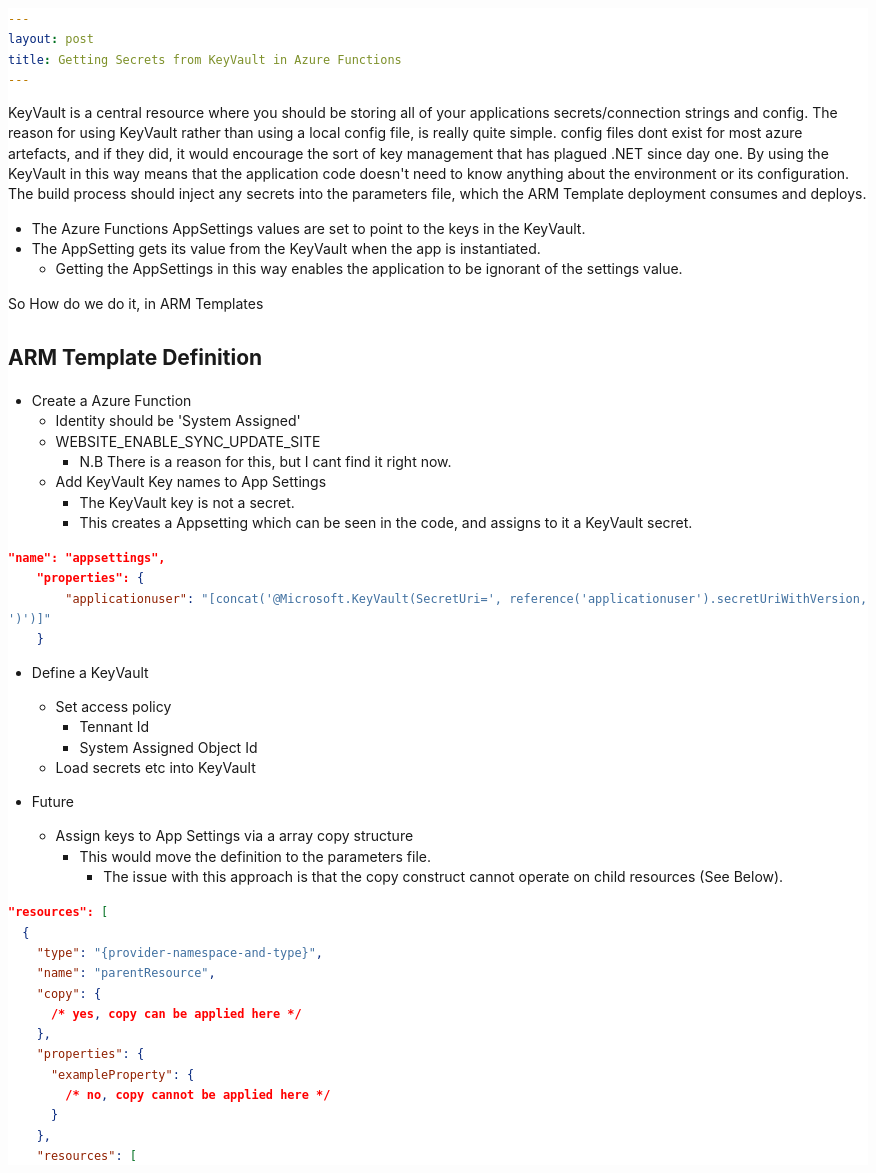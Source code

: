 ```yaml
---
layout: post
title: Getting Secrets from KeyVault in Azure Functions
---
```


KeyVault is a central resource where you should be storing all of your applications secrets/connection strings and config.
The reason for using KeyVault rather than using a local config file, is really quite simple. config files dont exist for most azure artefacts, and if they did, it would encourage the sort of key management that has plagued .NET since day one.
By using the KeyVault in this way means that the application code doesn't need to know anything about the environment or its configuration. The build process should inject any secrets into the parameters file, which the ARM Template deployment consumes and deploys.

* The Azure Functions AppSettings values are set to point to the keys in the KeyVault. 
* The AppSetting gets its value from the KeyVault when the app is instantiated.
  * Getting the AppSettings in this way enables the application to be ignorant of the settings value.

So How do we do it, in ARM Templates

## ARM Template Definition

* Create a Azure Function
  * Identity should be 'System Assigned'
  * WEBSITE_ENABLE_SYNC_UPDATE_SITE
    * N.B There is a reason for this, but I cant find it right now.
  * Add KeyVault Key names to App Settings
    * The KeyVault key is not a secret.
    * This creates a Appsetting which can be seen in the code, and assigns to it a KeyVault secret. 

``` JSON
"name": "appsettings",
    "properties": {
        "applicationuser": "[concat('@Microsoft.KeyVault(SecretUri=', reference('applicationuser').secretUriWithVersion, ')')]"
    }

```
* Define a KeyVault
  * Set access policy 
    * Tennant Id
    * System Assigned Object Id
  * Load secrets etc into KeyVault

* Future
  * Assign keys to App Settings via a array copy structure
    * This would move the definition to the parameters file.
      * The issue with this approach is that the copy construct cannot operate on child resources (See Below).

``` JSON
"resources": [
  {
    "type": "{provider-namespace-and-type}",
    "name": "parentResource",
    "copy": {  
      /* yes, copy can be applied here */
    },
    "properties": {
      "exampleProperty": {
        /* no, copy cannot be applied here */
      }
    },
    "resources": [
```